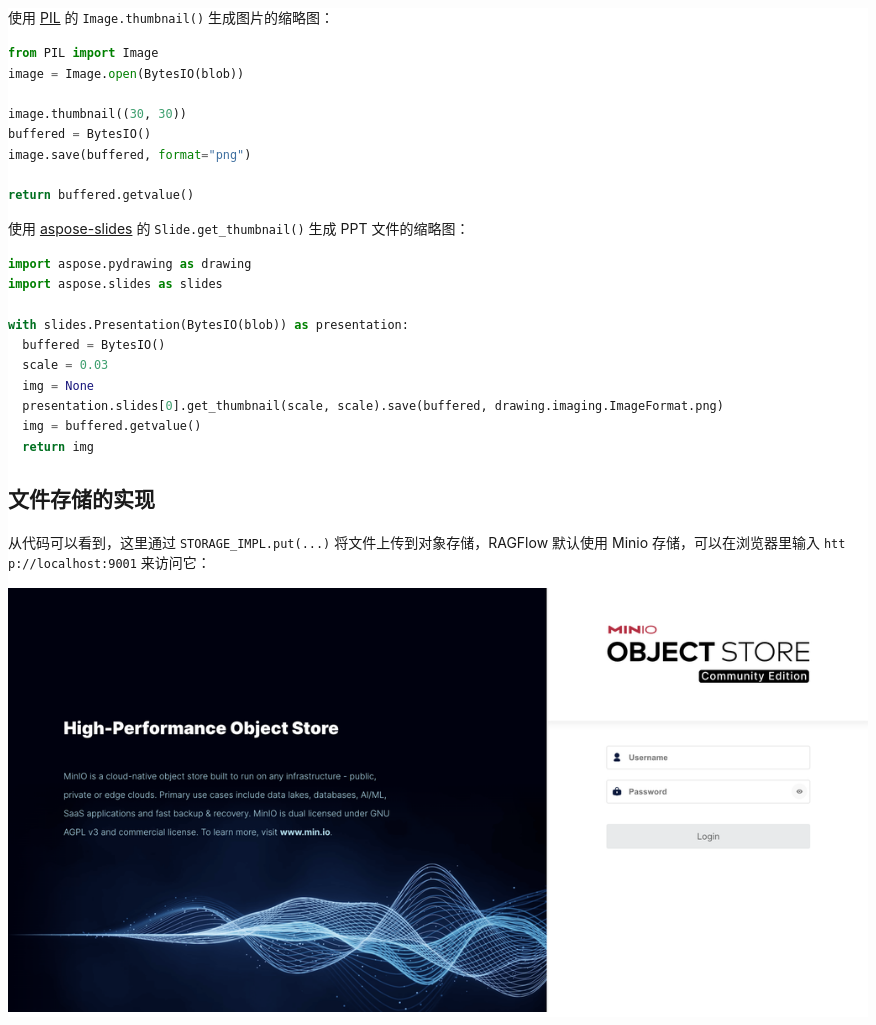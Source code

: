 使用 [PIL](https://pypi.org/project/pillow/) 的 `Image.thumbnail()` 生成图片的缩略图：

```python
from PIL import Image
image = Image.open(BytesIO(blob))

image.thumbnail((30, 30))
buffered = BytesIO()
image.save(buffered, format="png")

return buffered.getvalue()
```

使用 [aspose-slides](https://pypi.org/project/aspose-slides/) 的 `Slide.get_thumbnail()` 生成 PPT 文件的缩略图：

```python
import aspose.pydrawing as drawing
import aspose.slides as slides

with slides.Presentation(BytesIO(blob)) as presentation:
  buffered = BytesIO()
  scale = 0.03
  img = None
  presentation.slides[0].get_thumbnail(scale, scale).save(buffered, drawing.imaging.ImageFormat.png)
  img = buffered.getvalue()
  return img
```

## 文件存储的实现

从代码可以看到，这里通过 `STORAGE_IMPL.put(...)` 将文件上传到对象存储，RAGFlow 默认使用 Minio 存储，可以在浏览器里输入 `http://localhost:9001` 来访问它：

![](./images/minio-login.png)
